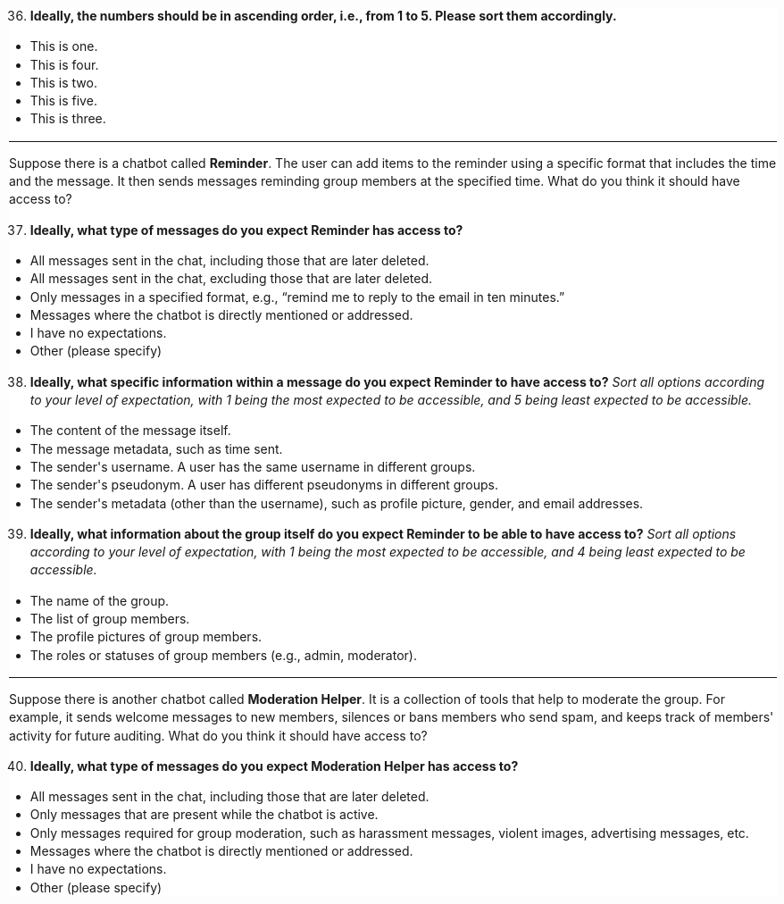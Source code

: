 36. **Ideally, the numbers should be in ascending order, i.e., from 1 to 5. Please sort them accordingly.**

* This is one.
* This is four.
* This is two.
* This is five.
* This is three.

---

Suppose there is a chatbot called **Reminder**. The user can add items to the reminder using a specific format that includes the time and the message. It then sends messages reminding group members at the specified time. What do you think it should have access to?

37. **Ideally, what type of messages do you expect Reminder has access to?**

* All messages sent in the chat, including those that are later deleted.
* All messages sent in the chat, excluding those that are later deleted.
* Only messages in a specified format, e.g., “remind me to reply to the email in ten minutes.”
* Messages where the chatbot is directly mentioned or addressed.
* I have no expectations.
* Other (please specify)

38. **Ideally, what specific information within a message do you expect Reminder to have access to?**
    *Sort all options according to your level of expectation, with 1 being the most expected to be accessible, and 5 being least expected to be accessible.*

* The content of the message itself.
* The message metadata, such as time sent.
* The sender's username. A user has the same username in different groups.
* The sender's pseudonym. A user has different pseudonyms in different groups.
* The sender's metadata (other than the username), such as profile picture, gender, and email addresses.

39. **Ideally, what information about the group itself do you expect Reminder to be able to have access to?**
    *Sort all options according to your level of expectation, with 1 being the most expected to be accessible, and 4 being least expected to be accessible.*

* The name of the group.
* The list of group members.
* The profile pictures of group members.
* The roles or statuses of group members (e.g., admin, moderator).

---

Suppose there is another chatbot called **Moderation Helper**. It is a collection of tools that help to moderate the group. For example, it sends welcome messages to new members, silences or bans members who send spam, and keeps track of members' activity for future auditing. What do you think it should have access to?


40. **Ideally, what type of messages do you expect Moderation Helper has access to?**

* All messages sent in the chat, including those that are later deleted.
* Only messages that are present while the chatbot is active.
* Only messages required for group moderation, such as harassment messages, violent images, advertising messages, etc.
* Messages where the chatbot is directly mentioned or addressed.
* I have no expectations.
* Other (please specify)
